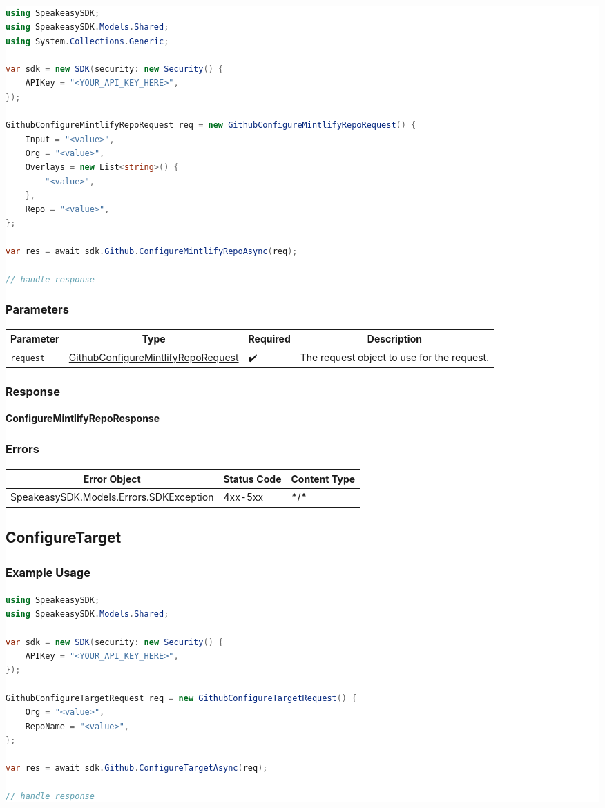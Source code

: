 ```csharp
using SpeakeasySDK;
using SpeakeasySDK.Models.Shared;
using System.Collections.Generic;

var sdk = new SDK(security: new Security() {
    APIKey = "<YOUR_API_KEY_HERE>",
});

GithubConfigureMintlifyRepoRequest req = new GithubConfigureMintlifyRepoRequest() {
    Input = "<value>",
    Org = "<value>",
    Overlays = new List<string>() {
        "<value>",
    },
    Repo = "<value>",
};

var res = await sdk.Github.ConfigureMintlifyRepoAsync(req);

// handle response
```

### Parameters

| Parameter                                                                                       | Type                                                                                            | Required                                                                                        | Description                                                                                     |
| ----------------------------------------------------------------------------------------------- | ----------------------------------------------------------------------------------------------- | ----------------------------------------------------------------------------------------------- | ----------------------------------------------------------------------------------------------- |
| `request`                                                                                       | [GithubConfigureMintlifyRepoRequest](../../Models/Shared/GithubConfigureMintlifyRepoRequest.md) | :heavy_check_mark:                                                                              | The request object to use for the request.                                                      |

### Response

**[ConfigureMintlifyRepoResponse](../../Models/Operations/ConfigureMintlifyRepoResponse.md)**

### Errors

| Error Object                            | Status Code                             | Content Type                            |
| --------------------------------------- | --------------------------------------- | --------------------------------------- |
| SpeakeasySDK.Models.Errors.SDKException | 4xx-5xx                                 | \*/\*                                   |

## ConfigureTarget

### Example Usage

```csharp
using SpeakeasySDK;
using SpeakeasySDK.Models.Shared;

var sdk = new SDK(security: new Security() {
    APIKey = "<YOUR_API_KEY_HERE>",
});

GithubConfigureTargetRequest req = new GithubConfigureTargetRequest() {
    Org = "<value>",
    RepoName = "<value>",
};

var res = await sdk.Github.ConfigureTargetAsync(req);

// handle response
```

